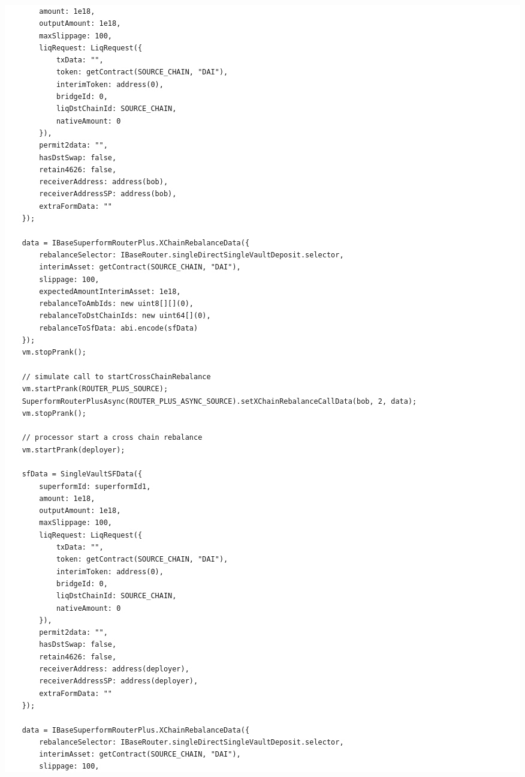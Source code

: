 ```solidity
        amount: 1e18,
        outputAmount: 1e18,
        maxSlippage: 100,
        liqRequest: LiqRequest({
            txData: "",
            token: getContract(SOURCE_CHAIN, "DAI"),
            interimToken: address(0),
            bridgeId: 0,
            liqDstChainId: SOURCE_CHAIN,
            nativeAmount: 0
        }),
        permit2data: "",
        hasDstSwap: false,
        retain4626: false,
        receiverAddress: address(bob),
        receiverAddressSP: address(bob),
        extraFormData: ""
    });

    data = IBaseSuperformRouterPlus.XChainRebalanceData({
        rebalanceSelector: IBaseRouter.singleDirectSingleVaultDeposit.selector,
        interimAsset: getContract(SOURCE_CHAIN, "DAI"),
        slippage: 100,
        expectedAmountInterimAsset: 1e18,
        rebalanceToAmbIds: new uint8[][](0),
        rebalanceToDstChainIds: new uint64[](0),
        rebalanceToSfData: abi.encode(sfData)
    });
    vm.stopPrank();

    // simulate call to startCrossChainRebalance
    vm.startPrank(ROUTER_PLUS_SOURCE);
    SuperformRouterPlusAsync(ROUTER_PLUS_ASYNC_SOURCE).setXChainRebalanceCallData(bob, 2, data);
    vm.stopPrank();

    // processor start a cross chain rebalance
    vm.startPrank(deployer);

    sfData = SingleVaultSFData({
        superformId: superformId1,
        amount: 1e18,
        outputAmount: 1e18,
        maxSlippage: 100,
        liqRequest: LiqRequest({
            txData: "",
            token: getContract(SOURCE_CHAIN, "DAI"),
            interimToken: address(0),
            bridgeId: 0,
            liqDstChainId: SOURCE_CHAIN,
            nativeAmount: 0
        }),
        permit2data: "",
        hasDstSwap: false,
        retain4626: false,
        receiverAddress: address(deployer),
        receiverAddressSP: address(deployer),
        extraFormData: ""
    });

    data = IBaseSuperformRouterPlus.XChainRebalanceData({
        rebalanceSelector: IBaseRouter.singleDirectSingleVaultDeposit.selector,
        interimAsset: getContract(SOURCE_CHAIN, "DAI"),
        slippage: 100,
```